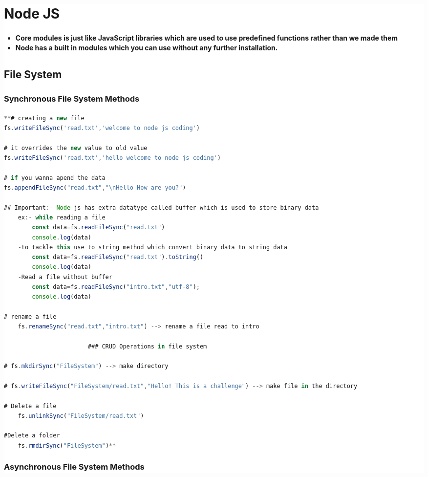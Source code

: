 # Node JS

- **Core modules is just like JavaScript libraries which are used to use predefined functions 
   rather than we made them**
- **Node has a built in modules which you can use without any further installation.**

## File System

### Synchronous File System Methods

```jsx
**# creating a new file
fs.writeFileSync('read.txt','welcome to node js coding')

# it overrides the new value to old value
fs.writeFileSync('read.txt','hello welcome to node js coding')

# if you wanna apend the data
fs.appendFileSync("read.txt","\nHello How are you?")

## Important:- Node js has extra datatype called buffer which is used to store binary data
    ex:- while reading a file
        const data=fs.readFileSync("read.txt")
        console.log(data)
    -to tackle this use to string method which convert binary data to string data
        const data=fs.readFileSync("read.txt").toString()
        console.log(data)
    -Read a file without buffer
        const data=fs.readFileSync("intro.txt","utf-8");
        console.log(data) 

# rename a file
    fs.renameSync("read.txt","intro.txt") --> rename a file read to intro

                        ### CRUD Operations in file system

# fs.mkdirSync("FileSystem") --> make directory 

# fs.writeFileSync("FileSystem/read.txt","Hello! This is a challenge") --> make file in the directory

# Delete a file
    fs.unlinkSync("FileSystem/read.txt")

#Delete a folder
    fs.rmdirSync("FileSystem")**
```

### Asynchronous File System Methods
